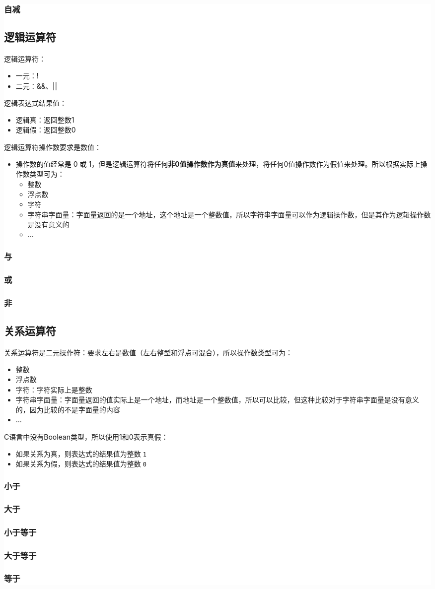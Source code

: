### 自减


## 逻辑运算符

逻辑运算符：
- 一元：!
- 二元：&&、||

逻辑表达式结果值：
- 逻辑真：返回整数1
- 逻辑假：返回整数0

逻辑运算符操作数要求是数值：
- 操作数的值经常是 0 或 1，但是逻辑运算符将任何**非0值操作数作为真值**来处理，将任何0值操作数作为假值来处理。所以根据实际上操作数类型可为：
    - 整数
    - 浮点数
    - 字符
    - 字符串字面量：字面量返回的是一个地址，这个地址是一个整数值，所以字符串字面量可以作为逻辑操作数，但是其作为逻辑操作数是没有意义的
    - ...

### 与

### 或

### 非

## 关系运算符

关系运算符是二元操作符：要求左右是数值（左右整型和浮点可混合），所以操作数类型可为：
- 整数
- 浮点数
- 字符：字符实际上是整数
- 字符串字面量：字面量返回的值实际上是一个地址，而地址是一个整数值，所以可以比较，但这种比较对于字符串字面量是没有意义的，因为比较的不是字面量的内容
- ...

C语言中没有Boolean类型，所以使用1和0表示真假：
- 如果关系为真，则表达式的结果值为整数 `1`
- 如果关系为假，则表达式的结果值为整数 `0`

### 小于

### 大于

### 小于等于

### 大于等于

### 等于
